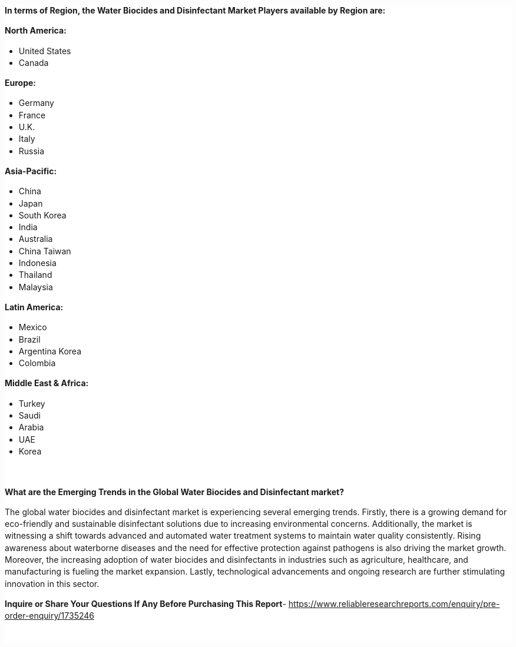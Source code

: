 <p><strong>In terms of Region, the Water Biocides and Disinfectant Market Players available by Region are:</strong></p>
<p>
    <p> <strong> North America: </strong>
        <ul>
            <li>United States</li>
            <li>Canada</li>
        </ul>
        </p> 
    <p> <strong> Europe: </strong>
        <ul>
            <li>Germany</li>
            <li>France</li>
            <li>U.K.</li>
            <li>Italy</li>
            <li>Russia</li>
        </ul>
        </p> 
    <p> <strong> Asia-Pacific: </strong>
        <ul>
            <li>China</li>
            <li>Japan</li>
            <li>South Korea</li>
            <li>India</li>
            <li>Australia</li>
            <li>China Taiwan</li>
            <li>Indonesia</li>
            <li>Thailand</li>
            <li>Malaysia</li>
        </ul>
        </p> 
    <p> <strong> Latin America: </strong>
        <ul>
            <li>Mexico</li>
            <li>Brazil</li>
            <li>Argentina Korea</li>
            <li>Colombia</li>
        </ul>
        </p> 
    <p> <strong> Middle East & Africa: </strong>
        <ul>
            <li>Turkey</li>
            <li>Saudi</li>
            <li>Arabia</li>
            <li>UAE</li>
            <li>Korea</li>
        </ul>
    </p>
    </p>
<p>&nbsp;</p>
<p><strong>What are the Emerging Trends in the Global Water Biocides and Disinfectant market?</strong></p>
<p><p>The global water biocides and disinfectant market is experiencing several emerging trends. Firstly, there is a growing demand for eco-friendly and sustainable disinfectant solutions due to increasing environmental concerns. Additionally, the market is witnessing a shift towards advanced and automated water treatment systems to maintain water quality consistently. Rising awareness about waterborne diseases and the need for effective protection against pathogens is also driving the market growth. Moreover, the increasing adoption of water biocides and disinfectants in industries such as agriculture, healthcare, and manufacturing is fueling the market expansion. Lastly, technological advancements and ongoing research are further stimulating innovation in this sector.</p></p>
<p><strong>Inquire or Share Your Questions If Any Before Purchasing This Report</strong>- <a href="https://www.reliableresearchreports.com/enquiry/pre-order-enquiry/1735246">https://www.reliableresearchreports.com/enquiry/pre-order-enquiry/1735246</a></p>
<p>&nbsp;</p>